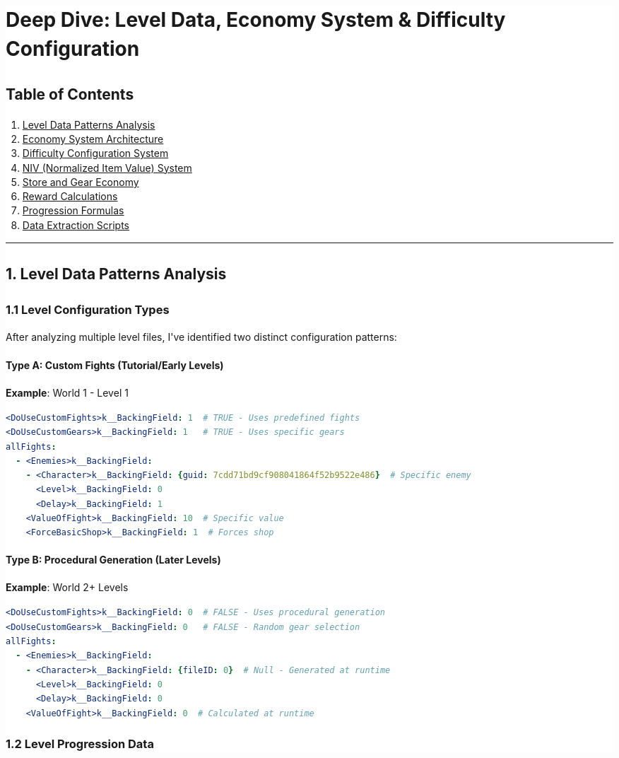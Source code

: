 # Deep Dive: Level Data, Economy System & Difficulty Configuration

## Table of Contents
1. [Level Data Patterns Analysis](#1-level-data-patterns-analysis)
2. [Economy System Architecture](#2-economy-system-architecture)
3. [Difficulty Configuration System](#3-difficulty-configuration-system)
4. [NIV (Normalized Item Value) System](#4-niv-normalized-item-value-system)
5. [Store and Gear Economy](#5-store-and-gear-economy)
6. [Reward Calculations](#6-reward-calculations)
7. [Progression Formulas](#7-progression-formulas)
8. [Data Extraction Scripts](#8-data-extraction-scripts)

---

## 1. Level Data Patterns Analysis

### 1.1 Level Configuration Types

After analyzing multiple level files, I've identified two distinct configuration patterns:

#### Type A: Custom Fights (Tutorial/Early Levels)
**Example**: World 1 - Level 1
```yaml
<DoUseCustomFights>k__BackingField: 1  # TRUE - Uses predefined fights
<DoUseCustomGears>k__BackingField: 1   # TRUE - Uses specific gears
allFights:
  - <Enemies>k__BackingField:
    - <Character>k__BackingField: {guid: 7cdd71bd9cf908041864f52b9522e486}  # Specific enemy
      <Level>k__BackingField: 0
      <Delay>k__BackingField: 1
    <ValueOfFight>k__BackingField: 10  # Specific value
    <ForceBasicShop>k__BackingField: 1  # Forces shop
```

#### Type B: Procedural Generation (Later Levels)
**Example**: World 2+ Levels
```yaml
<DoUseCustomFights>k__BackingField: 0  # FALSE - Uses procedural generation
<DoUseCustomGears>k__BackingField: 0   # FALSE - Random gear selection
allFights:
  - <Enemies>k__BackingField:
    - <Character>k__BackingField: {fileID: 0}  # Null - Generated at runtime
      <Level>k__BackingField: 0
      <Delay>k__BackingField: 0
    <ValueOfFight>k__BackingField: 0  # Calculated at runtime
```

### 1.2 Level Progression Data
